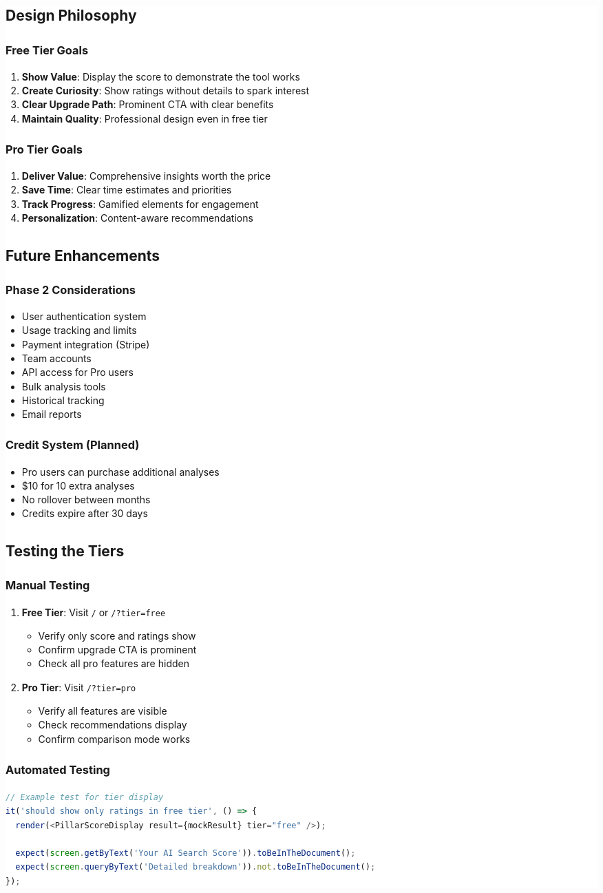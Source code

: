 ## Design Philosophy

### Free Tier Goals
1. **Show Value**: Display the score to demonstrate the tool works
2. **Create Curiosity**: Show ratings without details to spark interest
3. **Clear Upgrade Path**: Prominent CTA with clear benefits
4. **Maintain Quality**: Professional design even in free tier

### Pro Tier Goals
1. **Deliver Value**: Comprehensive insights worth the price
2. **Save Time**: Clear time estimates and priorities
3. **Track Progress**: Gamified elements for engagement
4. **Personalization**: Content-aware recommendations

## Future Enhancements

### Phase 2 Considerations
- User authentication system
- Usage tracking and limits
- Payment integration (Stripe)
- Team accounts
- API access for Pro users
- Bulk analysis tools
- Historical tracking
- Email reports

### Credit System (Planned)
- Pro users can purchase additional analyses
- $10 for 10 extra analyses
- No rollover between months
- Credits expire after 30 days

## Testing the Tiers

### Manual Testing
1. **Free Tier**: Visit `/` or `/?tier=free`
   - Verify only score and ratings show
   - Confirm upgrade CTA is prominent
   - Check all pro features are hidden

2. **Pro Tier**: Visit `/?tier=pro`
   - Verify all features are visible
   - Check recommendations display
   - Confirm comparison mode works

### Automated Testing
```typescript
// Example test for tier display
it('should show only ratings in free tier', () => {
  render(<PillarScoreDisplay result={mockResult} tier="free" />);
  
  expect(screen.getByText('Your AI Search Score')).toBeInTheDocument();
  expect(screen.queryByText('Detailed breakdown')).not.toBeInTheDocument();
});
```
